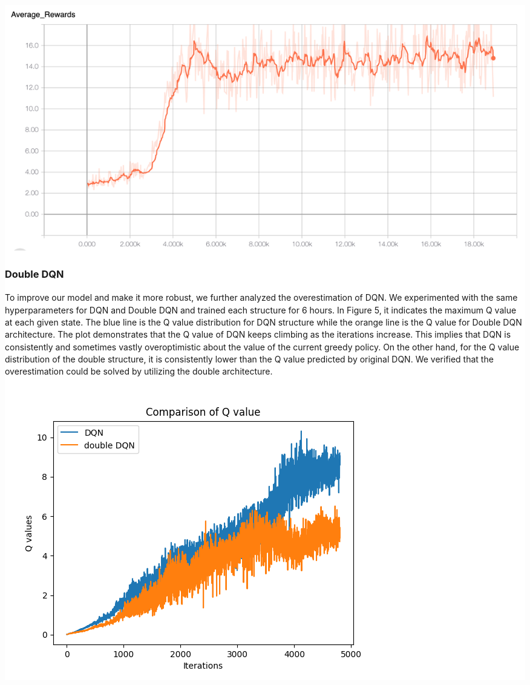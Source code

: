 ![Figure 4](img/reward.png)

### Double DQN

To improve our model and make it more robust, we further analyzed the overestimation of DQN. We experimented with the same hyperparameters for DQN and Double DQN and trained each structure for 6 hours. In Figure 5, it indicates the maximum Q value at each given state. The blue line is the Q value distribution for DQN structure while the orange line is the Q value for Double DQN architecture. The plot demonstrates that the Q value of DQN keeps climbing as the iterations increase. This implies that DQN is consistently and sometimes vastly overoptimistic about the value of the current greedy policy. On the other hand, for the Q value distribution of the double structure, it is consistently lower than the Q value predicted by original DQN. We verified that the overestimation could be solved by utilizing the double architecture.  

![Figure 5](img/dqn_double.png)
